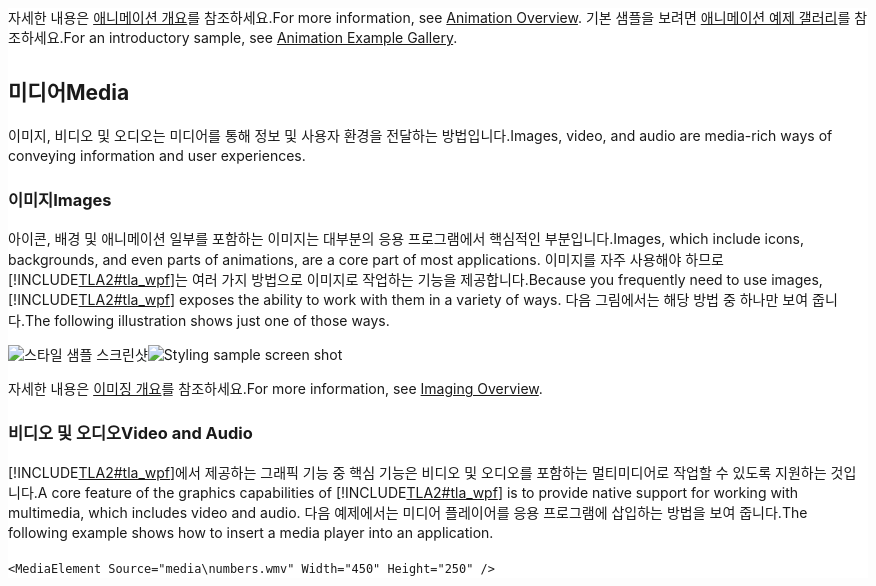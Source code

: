  <span data-ttu-id="93e10-164">자세한 내용은 [애니메이션 개요](../../../../docs/framework/wpf/graphics-multimedia/animation-overview.md)를 참조하세요.</span><span class="sxs-lookup"><span data-stu-id="93e10-164">For more information, see [Animation Overview](../../../../docs/framework/wpf/graphics-multimedia/animation-overview.md).</span></span> <span data-ttu-id="93e10-165">기본 샘플을 보려면 [애니메이션 예제 갤러리](https://go.microsoft.com/fwlink/?LinkID=159969)를 참조하세요.</span><span class="sxs-lookup"><span data-stu-id="93e10-165">For an introductory sample, see [Animation Example Gallery](https://go.microsoft.com/fwlink/?LinkID=159969).</span></span>  
  
<a name="media"></a>   
## <a name="media"></a><span data-ttu-id="93e10-166">미디어</span><span class="sxs-lookup"><span data-stu-id="93e10-166">Media</span></span>  
 <span data-ttu-id="93e10-167">이미지, 비디오 및 오디오는 미디어를 통해 정보 및 사용자 환경을 전달하는 방법입니다.</span><span class="sxs-lookup"><span data-stu-id="93e10-167">Images, video, and audio are media-rich ways of conveying information and user experiences.</span></span>  
  
### <a name="images"></a><span data-ttu-id="93e10-168">이미지</span><span class="sxs-lookup"><span data-stu-id="93e10-168">Images</span></span>  
 <span data-ttu-id="93e10-169">아이콘, 배경 및 애니메이션 일부를 포함하는 이미지는 대부분의 응용 프로그램에서 핵심적인 부분입니다.</span><span class="sxs-lookup"><span data-stu-id="93e10-169">Images, which include icons, backgrounds, and even parts of animations, are a core part of most applications.</span></span> <span data-ttu-id="93e10-170">이미지를 자주 사용해야 하므로 [!INCLUDE[TLA2#tla_wpf](../../../../includes/tla2sharptla-wpf-md.md)]는 여러 가지 방법으로 이미지로 작업하는 기능을 제공합니다.</span><span class="sxs-lookup"><span data-stu-id="93e10-170">Because you frequently need to use images, [!INCLUDE[TLA2#tla_wpf](../../../../includes/tla2sharptla-wpf-md.md)] exposes the ability to work with them in a variety of ways.</span></span> <span data-ttu-id="93e10-171">다음 그림에서는 해당 방법 중 하나만 보여 줍니다.</span><span class="sxs-lookup"><span data-stu-id="93e10-171">The following illustration shows just one of those ways.</span></span>  
  
 <span data-ttu-id="93e10-172">![스타일 샘플 스크린샷](../../../../docs/framework/wpf/controls/media/stylingintro-eventtriggers.png "StylingIntro_EventTriggers")</span><span class="sxs-lookup"><span data-stu-id="93e10-172">![Styling sample screen shot](../../../../docs/framework/wpf/controls/media/stylingintro-eventtriggers.png "StylingIntro_EventTriggers")</span></span>  
  
 <span data-ttu-id="93e10-173">자세한 내용은 [이미징 개요](../../../../docs/framework/wpf/graphics-multimedia/imaging-overview.md)를 참조하세요.</span><span class="sxs-lookup"><span data-stu-id="93e10-173">For more information, see [Imaging Overview](../../../../docs/framework/wpf/graphics-multimedia/imaging-overview.md).</span></span>  
  
### <a name="video-and-audio"></a><span data-ttu-id="93e10-174">비디오 및 오디오</span><span class="sxs-lookup"><span data-stu-id="93e10-174">Video and Audio</span></span>  
 <span data-ttu-id="93e10-175">[!INCLUDE[TLA2#tla_wpf](../../../../includes/tla2sharptla-wpf-md.md)]에서 제공하는 그래픽 기능 중 핵심 기능은 비디오 및 오디오를 포함하는 멀티미디어로 작업할 수 있도록 지원하는 것입니다.</span><span class="sxs-lookup"><span data-stu-id="93e10-175">A core feature of the graphics capabilities of [!INCLUDE[TLA2#tla_wpf](../../../../includes/tla2sharptla-wpf-md.md)] is to provide native support for working with multimedia, which includes video and audio.</span></span> <span data-ttu-id="93e10-176">다음 예제에서는 미디어 플레이어를 응용 프로그램에 삽입하는 방법을 보여 줍니다.</span><span class="sxs-lookup"><span data-stu-id="93e10-176">The following example shows how to insert a media player into an application.</span></span>  
  
```xaml  
<MediaElement Source="media\numbers.wmv" Width="450" Height="250" />  
```  
  